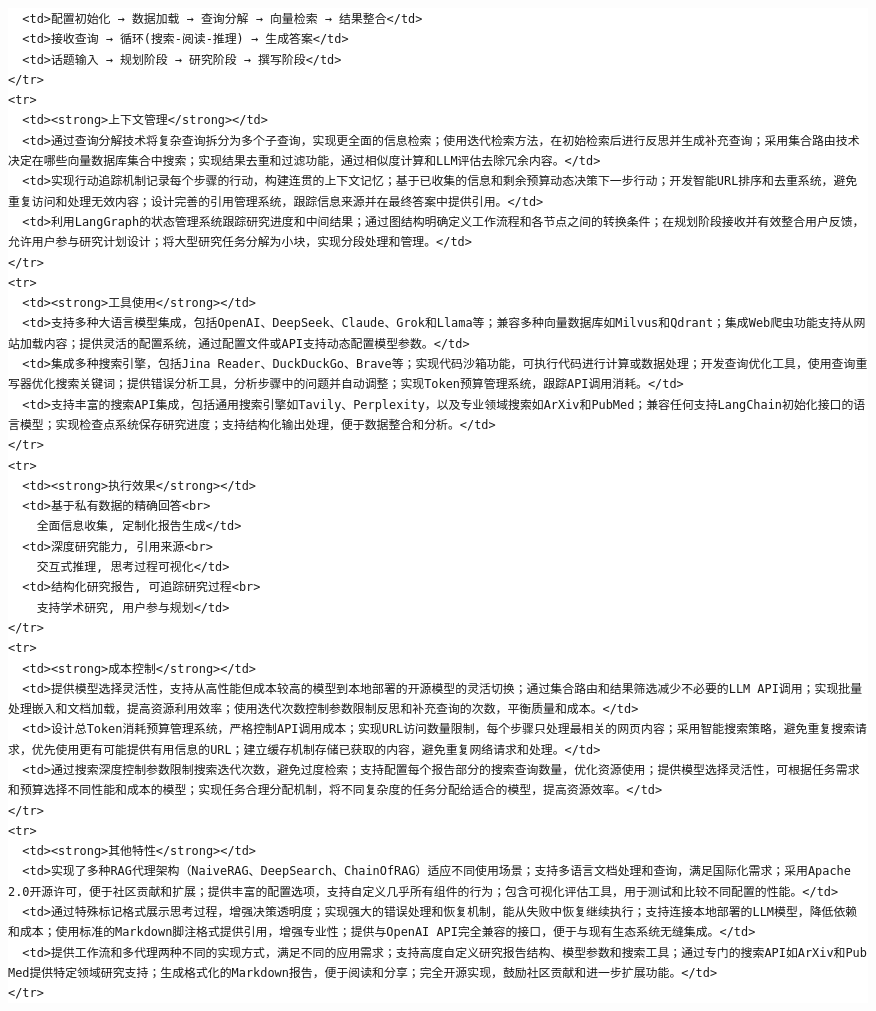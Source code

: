       <td>配置初始化 → 数据加载 → 查询分解 → 向量检索 → 结果整合</td>
      <td>接收查询 → 循环(搜索-阅读-推理) → 生成答案</td>
      <td>话题输入 → 规划阶段 → 研究阶段 → 撰写阶段</td>
    </tr>
    <tr>
      <td><strong>上下文管理</strong></td>
      <td>通过查询分解技术将复杂查询拆分为多个子查询，实现更全面的信息检索；使用迭代检索方法，在初始检索后进行反思并生成补充查询；采用集合路由技术决定在哪些向量数据库集合中搜索；实现结果去重和过滤功能，通过相似度计算和LLM评估去除冗余内容。</td>
      <td>实现行动追踪机制记录每个步骤的行动，构建连贯的上下文记忆；基于已收集的信息和剩余预算动态决策下一步行动；开发智能URL排序和去重系统，避免重复访问和处理无效内容；设计完善的引用管理系统，跟踪信息来源并在最终答案中提供引用。</td>
      <td>利用LangGraph的状态管理系统跟踪研究进度和中间结果；通过图结构明确定义工作流程和各节点之间的转换条件；在规划阶段接收并有效整合用户反馈，允许用户参与研究计划设计；将大型研究任务分解为小块，实现分段处理和管理。</td>
    </tr>
    <tr>
      <td><strong>工具使用</strong></td>
      <td>支持多种大语言模型集成，包括OpenAI、DeepSeek、Claude、Grok和Llama等；兼容多种向量数据库如Milvus和Qdrant；集成Web爬虫功能支持从网站加载内容；提供灵活的配置系统，通过配置文件或API支持动态配置模型参数。</td>
      <td>集成多种搜索引擎，包括Jina Reader、DuckDuckGo、Brave等；实现代码沙箱功能，可执行代码进行计算或数据处理；开发查询优化工具，使用查询重写器优化搜索关键词；提供错误分析工具，分析步骤中的问题并自动调整；实现Token预算管理系统，跟踪API调用消耗。</td>
      <td>支持丰富的搜索API集成，包括通用搜索引擎如Tavily、Perplexity，以及专业领域搜索如ArXiv和PubMed；兼容任何支持LangChain初始化接口的语言模型；实现检查点系统保存研究进度；支持结构化输出处理，便于数据整合和分析。</td>
    </tr>
    <tr>
      <td><strong>执行效果</strong></td>
      <td>基于私有数据的精确回答<br>
        全面信息收集, 定制化报告生成</td>
      <td>深度研究能力, 引用来源<br>
        交互式推理, 思考过程可视化</td>
      <td>结构化研究报告, 可追踪研究过程<br>
        支持学术研究, 用户参与规划</td>
    </tr>
    <tr>
      <td><strong>成本控制</strong></td>
      <td>提供模型选择灵活性，支持从高性能但成本较高的模型到本地部署的开源模型的灵活切换；通过集合路由和结果筛选减少不必要的LLM API调用；实现批量处理嵌入和文档加载，提高资源利用效率；使用迭代次数控制参数限制反思和补充查询的次数，平衡质量和成本。</td>
      <td>设计总Token消耗预算管理系统，严格控制API调用成本；实现URL访问数量限制，每个步骤只处理最相关的网页内容；采用智能搜索策略，避免重复搜索请求，优先使用更有可能提供有用信息的URL；建立缓存机制存储已获取的内容，避免重复网络请求和处理。</td>
      <td>通过搜索深度控制参数限制搜索迭代次数，避免过度检索；支持配置每个报告部分的搜索查询数量，优化资源使用；提供模型选择灵活性，可根据任务需求和预算选择不同性能和成本的模型；实现任务合理分配机制，将不同复杂度的任务分配给适合的模型，提高资源效率。</td>
    </tr>
    <tr>
      <td><strong>其他特性</strong></td>
      <td>实现了多种RAG代理架构（NaiveRAG、DeepSearch、ChainOfRAG）适应不同使用场景；支持多语言文档处理和查询，满足国际化需求；采用Apache 2.0开源许可，便于社区贡献和扩展；提供丰富的配置选项，支持自定义几乎所有组件的行为；包含可视化评估工具，用于测试和比较不同配置的性能。</td>
      <td>通过特殊标记格式展示思考过程，增强决策透明度；实现强大的错误处理和恢复机制，能从失败中恢复继续执行；支持连接本地部署的LLM模型，降低依赖和成本；使用标准的Markdown脚注格式提供引用，增强专业性；提供与OpenAI API完全兼容的接口，便于与现有生态系统无缝集成。</td>
      <td>提供工作流和多代理两种不同的实现方式，满足不同的应用需求；支持高度自定义研究报告结构、模型参数和搜索工具；通过专门的搜索API如ArXiv和PubMed提供特定领域研究支持；生成格式化的Markdown报告，便于阅读和分享；完全开源实现，鼓励社区贡献和进一步扩展功能。</td>
    </tr>
  </tbody>
</table>


